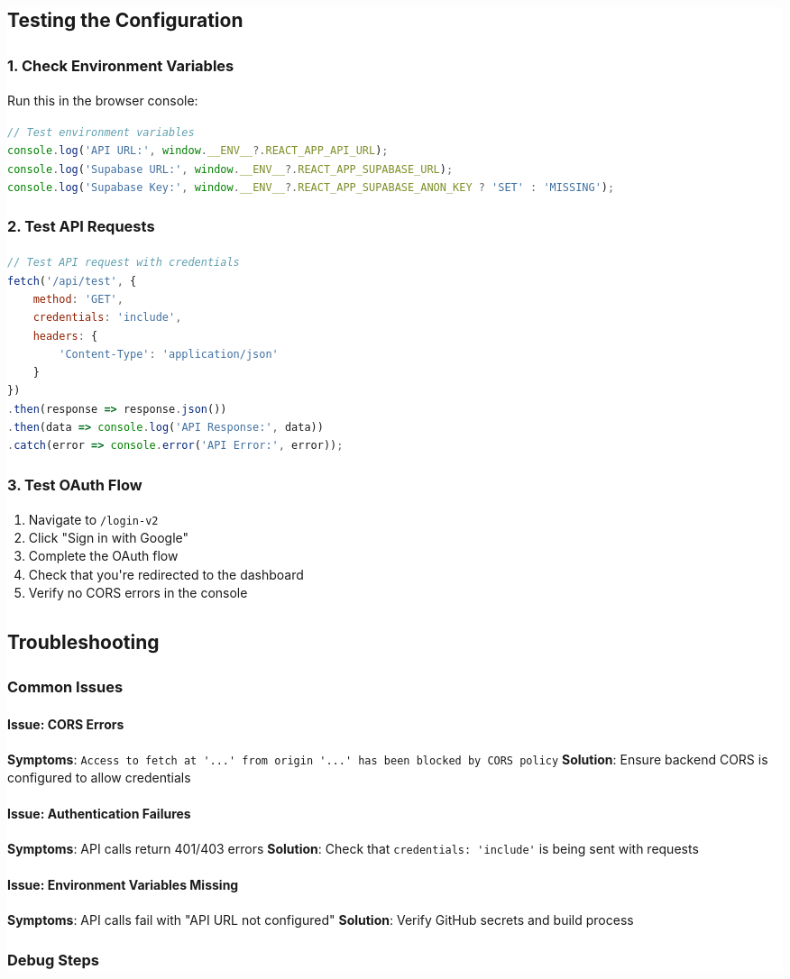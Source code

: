 ## Testing the Configuration

### 1. Check Environment Variables
Run this in the browser console:
```javascript
// Test environment variables
console.log('API URL:', window.__ENV__?.REACT_APP_API_URL);
console.log('Supabase URL:', window.__ENV__?.REACT_APP_SUPABASE_URL);
console.log('Supabase Key:', window.__ENV__?.REACT_APP_SUPABASE_ANON_KEY ? 'SET' : 'MISSING');
```

### 2. Test API Requests
```javascript
// Test API request with credentials
fetch('/api/test', {
    method: 'GET',
    credentials: 'include',
    headers: {
        'Content-Type': 'application/json'
    }
})
.then(response => response.json())
.then(data => console.log('API Response:', data))
.catch(error => console.error('API Error:', error));
```

### 3. Test OAuth Flow
1. Navigate to `/login-v2`
2. Click "Sign in with Google"
3. Complete the OAuth flow
4. Check that you're redirected to the dashboard
5. Verify no CORS errors in the console

## Troubleshooting

### Common Issues

#### Issue: CORS Errors
**Symptoms**: `Access to fetch at '...' from origin '...' has been blocked by CORS policy`
**Solution**: Ensure backend CORS is configured to allow credentials

#### Issue: Authentication Failures
**Symptoms**: API calls return 401/403 errors
**Solution**: Check that `credentials: 'include'` is being sent with requests

#### Issue: Environment Variables Missing
**Symptoms**: API calls fail with "API URL not configured"
**Solution**: Verify GitHub secrets and build process

### Debug Steps
